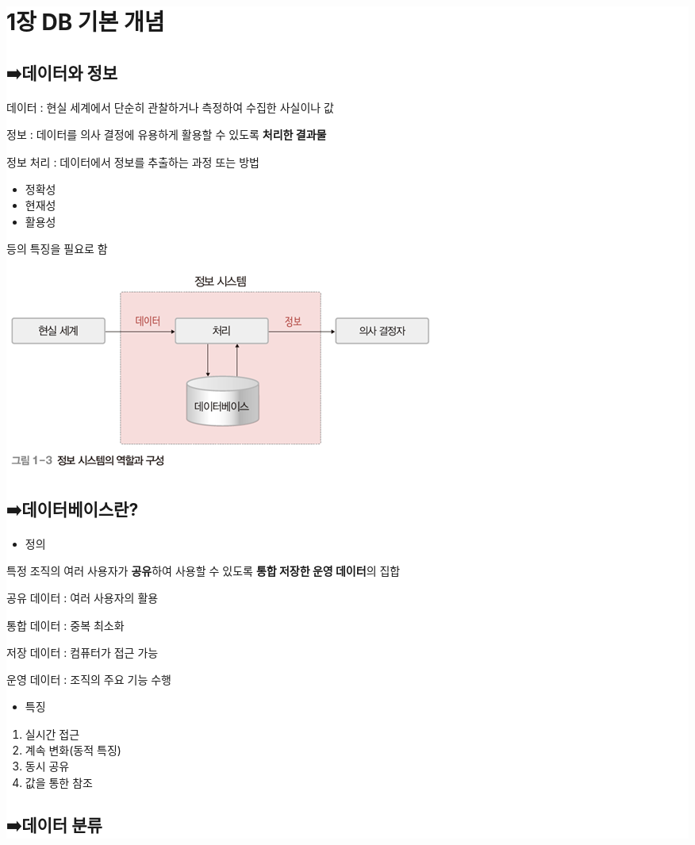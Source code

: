 # 1장 DB 기본 개념

## ➡️데이터와 정보

데이터 : 현실 세계에서 단순히 관찰하거나 측정하여 수집한 사실이나 값

정보 : 데이터를 의사 결정에 유용하게 활용할 수 있도록 **처리한 결과물**

정보 처리 : 데이터에서 정보를 추출하는 과정 또는 방법

- 정확성
- 현재성
- 활용성

등의 특징을 필요로 함

![image.png](images/image.png)

## ➡️데이터베이스란?

- 정의

특정 조직의 여러 사용자가 **공유**하여 사용할 수 있도록 **통합 저장한 운영 데이터**의 집합

공유 데이터 : 여러 사용자의 활용

통합 데이터 : 중복 최소화

저장 데이터 : 컴퓨터가 접근 가능

운영 데이터 : 조직의 주요 기능 수행

- 특징
1. 실시간 접근
2. 계속 변화(동적 특징)
3. 동시 공유
4. 값을 통한 참조

## ➡️데이터 분류

